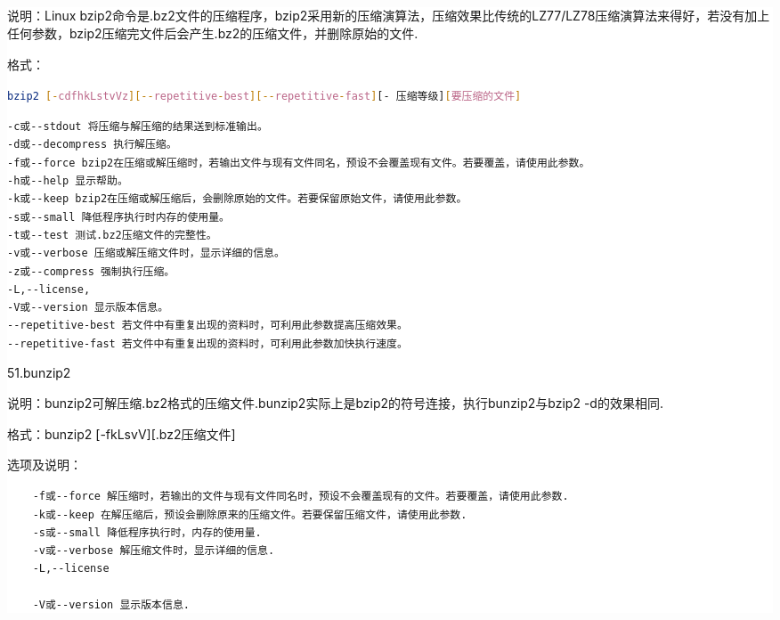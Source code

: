说明：Linux bzip2命令是.bz2文件的压缩程序，bzip2采用新的压缩演算法，压缩效果比传统的LZ77/LZ78压缩演算法来得好，若没有加上任何参数，bzip2压缩完文件后会产生.bz2的压缩文件，并删除原始的文件.

格式： 
```bash
bzip2 [-cdfhkLstvVz][--repetitive-best][--repetitive-fast][- 压缩等级][要压缩的文件]
```
```latex
-c或--stdout 将压缩与解压缩的结果送到标准输出。
-d或--decompress 执行解压缩。
-f或--force bzip2在压缩或解压缩时，若输出文件与现有文件同名，预设不会覆盖现有文件。若要覆盖，请使用此参数。
-h或--help 显示帮助。
-k或--keep bzip2在压缩或解压缩后，会删除原始的文件。若要保留原始文件，请使用此参数。
-s或--small 降低程序执行时内存的使用量。
-t或--test 测试.bz2压缩文件的完整性。
-v或--verbose 压缩或解压缩文件时，显示详细的信息。
-z或--compress 强制执行压缩。
-L,--license,
-V或--version 显示版本信息。
--repetitive-best 若文件中有重复出现的资料时，可利用此参数提高压缩效果。
--repetitive-fast 若文件中有重复出现的资料时，可利用此参数加快执行速度。
```
51.bunzip2

说明：bunzip2可解压缩.bz2格式的压缩文件.bunzip2实际上是bzip2的符号连接，执行bunzip2与bzip2 -d的效果相同.

格式：bunzip2 [-fkLsvV][.bz2压缩文件]

选项及说明：
```latex
    -f或--force 解压缩时，若输出的文件与现有文件同名时，预设不会覆盖现有的文件。若要覆盖，请使用此参数.
    -k或--keep 在解压缩后，预设会删除原来的压缩文件。若要保留压缩文件，请使用此参数.
    -s或--small 降低程序执行时，内存的使用量.
    -v或--verbose 解压缩文件时，显示详细的信息.
    -L,--license

    -V或--version 显示版本信息.
```
